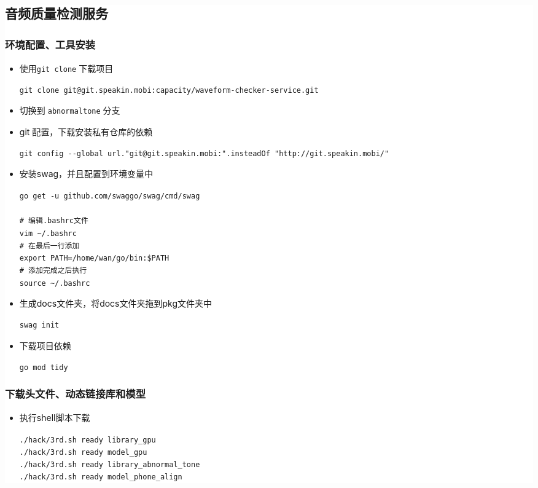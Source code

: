 ## 音频质量检测服务

### 环境配置、工具安装

- 使用```git clone``` 下载项目

  ```shell
  git clone git@git.speakin.mobi:capacity/waveform-checker-service.git
  ```



- 切换到 ```abnormaltone``` 分支



- git 配置，下载安装私有仓库的依赖

  ```shell
  git config --global url."git@git.speakin.mobi:".insteadOf "http://git.speakin.mobi/"
  ```



- 安装swag，并且配置到环境变量中

  ```shell
  go get -u github.com/swaggo/swag/cmd/swag
  
  # 编辑.bashrc文件
  vim ~/.bashrc
  # 在最后一行添加 
  export PATH=/home/wan/go/bin:$PATH
  # 添加完成之后执行
  source ~/.bashrc
  ```



- 生成docs文件夹，将docs文件夹拖到pkg文件夹中

  ```shell
  swag init
  ```

  

- 下载项目依赖

  ```shell
  go mod tidy
  ```



### 下载头文件、动态链接库和模型

- 执行shell脚本下载

  ```shell
  ./hack/3rd.sh ready library_gpu
  ./hack/3rd.sh ready model_gpu
  ./hack/3rd.sh ready library_abnormal_tone
  ./hack/3rd.sh ready model_phone_align
  ```
